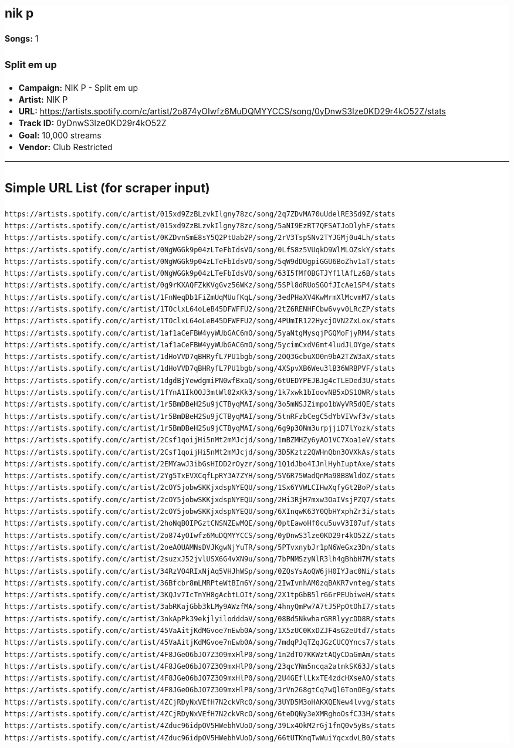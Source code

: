 ## nik p

**Songs:** 1

### Split em up
- **Campaign:** NIK P - Split em up
- **Artist:** NIK P
- **URL:** https://artists.spotify.com/c/artist/2o874yOIwfz6MuDQMYYCCS/song/0yDnwS3lze0KD29r4kO52Z/stats
- **Track ID:** 0yDnwS3lze0KD29r4kO52Z
- **Goal:** 10,000 streams
- **Vendor:** Club Restricted

---

## Simple URL List (for scraper input)

```
https://artists.spotify.com/c/artist/015xd9ZzBLzvkIlgny78zc/song/2q7ZDvMA70uUdelRE3Sd9Z/stats
https://artists.spotify.com/c/artist/015xd9ZzBLzvkIlgny78zc/song/5aNI9EzRT7QFSATJoDlyhF/stats
https://artists.spotify.com/c/artist/0KZDvnSmE8sY5Q2PtUab2P/song/2rV3TspSNv2TYJGMj0u4Lh/stats
https://artists.spotify.com/c/artist/0NgWGGk9p04zLTeFbIdsVO/song/0LfS8z5VUqkD9WlMLOZskY/stats
https://artists.spotify.com/c/artist/0NgWGGk9p04zLTeFbIdsVO/song/5qW9dDUgpiGGU6BoZhv1aT/stats
https://artists.spotify.com/c/artist/0NgWGGk9p04zLTeFbIdsVO/song/63I5fMfOBGTJYf1lAfLz6B/stats
https://artists.spotify.com/c/artist/0g9rKXAQFZkKVgGvz56WKz/song/5SPl8dRUoSGOfJIcAe1SP4/stats
https://artists.spotify.com/c/artist/1FnNeqDb1FiZmUqMUufKqL/song/3edPHaXV4KwMrmXlMcvmM7/stats
https://artists.spotify.com/c/artist/1TOclxL64oLeB45DFWFFU2/song/2tZ6RENHFCbw6vyv0LRcZP/stats
https://artists.spotify.com/c/artist/1TOclxL64oLeB45DFWFFU2/song/4PUmIR122HycjOVN2ZxLox/stats
https://artists.spotify.com/c/artist/1af1aCeFBW4yyWUbGAC6mO/song/5yaNtgMysqjPGQMoFjyRM4/stats
https://artists.spotify.com/c/artist/1af1aCeFBW4yyWUbGAC6mO/song/5ycimCxdV6mt4ludJLOYge/stats
https://artists.spotify.com/c/artist/1dHoVVD7qBHRyfL7PU1bgb/song/2OQ3GcbuXO0n9bA2TZW3aX/stats
https://artists.spotify.com/c/artist/1dHoVVD7qBHRyfL7PU1bgb/song/4XSpvXB6Weu3lB36WRBPVF/stats
https://artists.spotify.com/c/artist/1dgdBjYewdgmiPN0wfBxaQ/song/6tUEDYPEJBJg4cTLEDed3U/stats
https://artists.spotify.com/c/artist/1fYnA1IkOOJ3mtWl02xKk3/song/1k7xwk1bIoovNB5xDS1OWR/stats
https://artists.spotify.com/c/artist/1r5BmDBeH2Su9jCTByqMAI/song/3o5mNSJZimpo1bWyVR5dQE/stats
https://artists.spotify.com/c/artist/1r5BmDBeH2Su9jCTByqMAI/song/5tnRFzbCegC5dYbVIVwf3v/stats
https://artists.spotify.com/c/artist/1r5BmDBeH2Su9jCTByqMAI/song/6g9p3ONm3urpjjiD7lYozk/stats
https://artists.spotify.com/c/artist/2Csf1qoijHi5nMt2mMJcjd/song/1mBZMHZy6yAO1VC7Xoa1eV/stats
https://artists.spotify.com/c/artist/2Csf1qoijHi5nMt2mMJcjd/song/3D5Kztz2QWHnQbn3OVXkAs/stats
https://artists.spotify.com/c/artist/2EMYawJ3ibGsHIDD2rOyzr/song/1Q1dJbo4IJnlHyhIuptAxe/stats
https://artists.spotify.com/c/artist/2Yg5TxEVXCqfLpRY3A7ZYH/song/5V6R75WadQnMa98B8WldOZ/stats
https://artists.spotify.com/c/artist/2cOY5jobwSKKjxdspNYEQU/song/1Sx6YVWLCIHwXqfyGt2BoP/stats
https://artists.spotify.com/c/artist/2cOY5jobwSKKjxdspNYEQU/song/2Hi3RjH7mxw3OaIVsjPZQ7/stats
https://artists.spotify.com/c/artist/2cOY5jobwSKKjxdspNYEQU/song/6XInqwK63Y0QbHYxphZr3i/stats
https://artists.spotify.com/c/artist/2hoNqBOIPGztCNSNZEwMQE/song/0ptEawoHf0cu5uvV3I07uf/stats
https://artists.spotify.com/c/artist/2o874yOIwfz6MuDQMYYCCS/song/0yDnwS3lze0KD29r4kO52Z/stats
https://artists.spotify.com/c/artist/2oeAOUAMNsDVJKgwNjYuTR/song/5PTvxnybJr1pN6WeGxz3Dn/stats
https://artists.spotify.com/c/artist/2suzxJ52jvlUSX6G4vXN9u/song/7bPNMSzyNlR3lh4gBhbH7M/stats
https://artists.spotify.com/c/artist/34RzVO4RIxNjAq5VHJhWSp/song/0ZQsYsAoQW6jH0IYJac0Ni/stats
https://artists.spotify.com/c/artist/36Bfcbr8mLMRPteWtBIm6Y/song/2IwIvnhAM0zqBAKR7vnteg/stats
https://artists.spotify.com/c/artist/3KQJv7IcTnYH8gAcbtLOIt/song/2X1tpGbB5lr66rPEUbiweH/stats
https://artists.spotify.com/c/artist/3abRKajGbb3kLMy9AWzfMA/song/4hnyQmPw7A7tJ5PpOtOhI7/stats
https://artists.spotify.com/c/artist/3nkApPk39ekjlyilodddaV/song/08Bd5NkwharGRRlyycDD8R/stats
https://artists.spotify.com/c/artist/45VaAitjKdMGvoe7nEwb0A/song/1X5zUC0KxDZJF4sG2eUtd7/stats
https://artists.spotify.com/c/artist/45VaAitjKdMGvoe7nEwb0A/song/7mdqPJqTZqJGzCUCQYncs7/stats
https://artists.spotify.com/c/artist/4F8JGeO6bJO7Z309mxHlP0/song/1n2dTO7KKWztAQyCDaGmAm/stats
https://artists.spotify.com/c/artist/4F8JGeO6bJO7Z309mxHlP0/song/23qcYNm5ncqa2atmkSK63J/stats
https://artists.spotify.com/c/artist/4F8JGeO6bJO7Z309mxHlP0/song/2U4GEflLkxTE4zdcHXseAO/stats
https://artists.spotify.com/c/artist/4F8JGeO6bJO7Z309mxHlP0/song/3rVn268gtCq7wQl6TonOEg/stats
https://artists.spotify.com/c/artist/4ZCjRDyNxVEfH7N2ckVRcO/song/3UYD5M3oHAKXQENew4lvvg/stats
https://artists.spotify.com/c/artist/4ZCjRDyNxVEfH7N2ckVRcO/song/6teDQNy3eXMRghoOsfCJ3H/stats
https://artists.spotify.com/c/artist/4Zduc96idpOV5HWebhVUoD/song/39Lx4OkM2rGj1fnQ0v5yBs/stats
https://artists.spotify.com/c/artist/4Zduc96idpOV5HWebhVUoD/song/66tUTKnqTwWuiYqcxdvLB0/stats
```